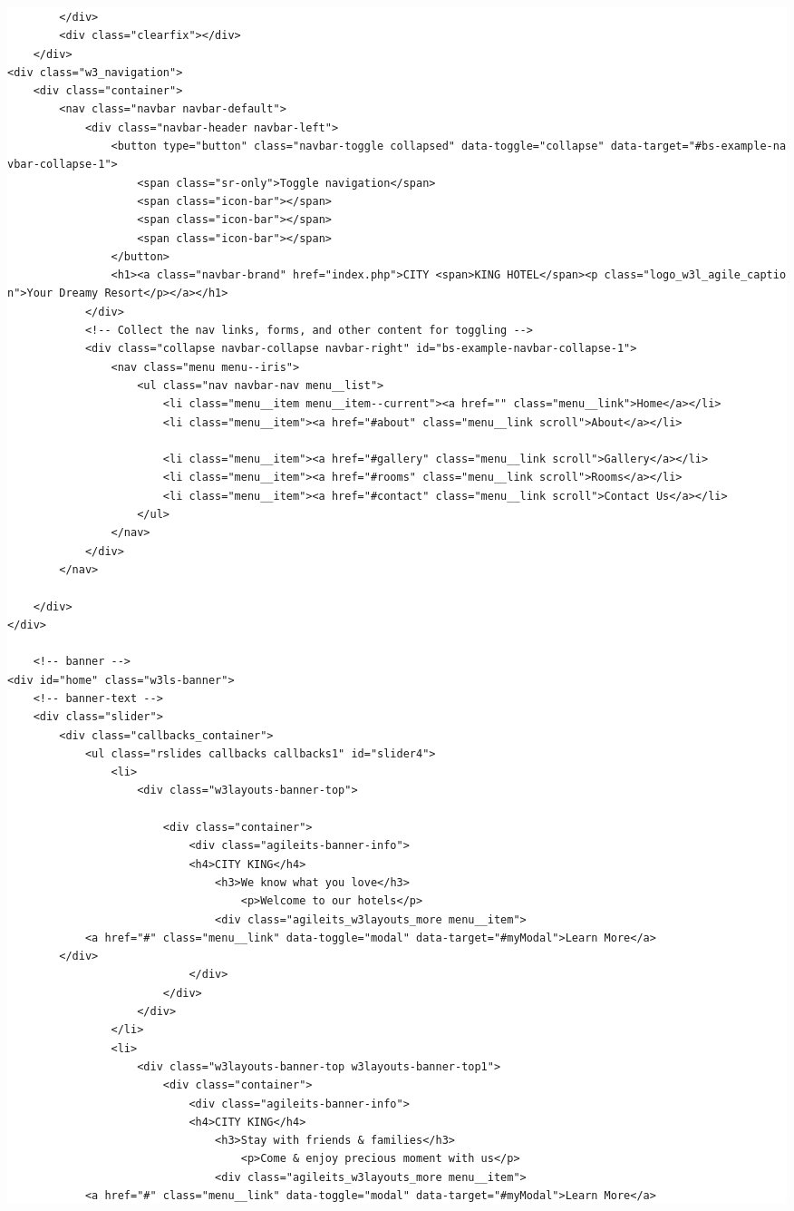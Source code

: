 			</div>
			<div class="clearfix"></div>
		</div>
	<div class="w3_navigation">
		<div class="container">
			<nav class="navbar navbar-default">
				<div class="navbar-header navbar-left">
					<button type="button" class="navbar-toggle collapsed" data-toggle="collapse" data-target="#bs-example-navbar-collapse-1">
						<span class="sr-only">Toggle navigation</span>
						<span class="icon-bar"></span>
						<span class="icon-bar"></span>
						<span class="icon-bar"></span>
					</button>
					<h1><a class="navbar-brand" href="index.php">CITY <span>KING HOTEL</span><p class="logo_w3l_agile_caption">Your Dreamy Resort</p></a></h1>
				</div>
				<!-- Collect the nav links, forms, and other content for toggling -->
				<div class="collapse navbar-collapse navbar-right" id="bs-example-navbar-collapse-1">
					<nav class="menu menu--iris">
						<ul class="nav navbar-nav menu__list">
							<li class="menu__item menu__item--current"><a href="" class="menu__link">Home</a></li>
							<li class="menu__item"><a href="#about" class="menu__link scroll">About</a></li>
						
							<li class="menu__item"><a href="#gallery" class="menu__link scroll">Gallery</a></li>
							<li class="menu__item"><a href="#rooms" class="menu__link scroll">Rooms</a></li>
							<li class="menu__item"><a href="#contact" class="menu__link scroll">Contact Us</a></li>
						</ul>
					</nav>
				</div>
			</nav>

		</div>
	</div>

		<!-- banner -->
	<div id="home" class="w3ls-banner">
		<!-- banner-text -->
		<div class="slider">
			<div class="callbacks_container">
				<ul class="rslides callbacks callbacks1" id="slider4">
					<li>
						<div class="w3layouts-banner-top">

							<div class="container">
								<div class="agileits-banner-info">
								<h4>CITY KING</h4>
									<h3>We know what you love</h3>
										<p>Welcome to our hotels</p>
									<div class="agileits_w3layouts_more menu__item">
				<a href="#" class="menu__link" data-toggle="modal" data-target="#myModal">Learn More</a>
			</div>
								</div>	
							</div>
						</div>
					</li>
					<li>
						<div class="w3layouts-banner-top w3layouts-banner-top1">
							<div class="container">
								<div class="agileits-banner-info">
								<h4>CITY KING</h4>
									<h3>Stay with friends & families</h3>
										<p>Come & enjoy precious moment with us</p>
									<div class="agileits_w3layouts_more menu__item">
				<a href="#" class="menu__link" data-toggle="modal" data-target="#myModal">Learn More</a>